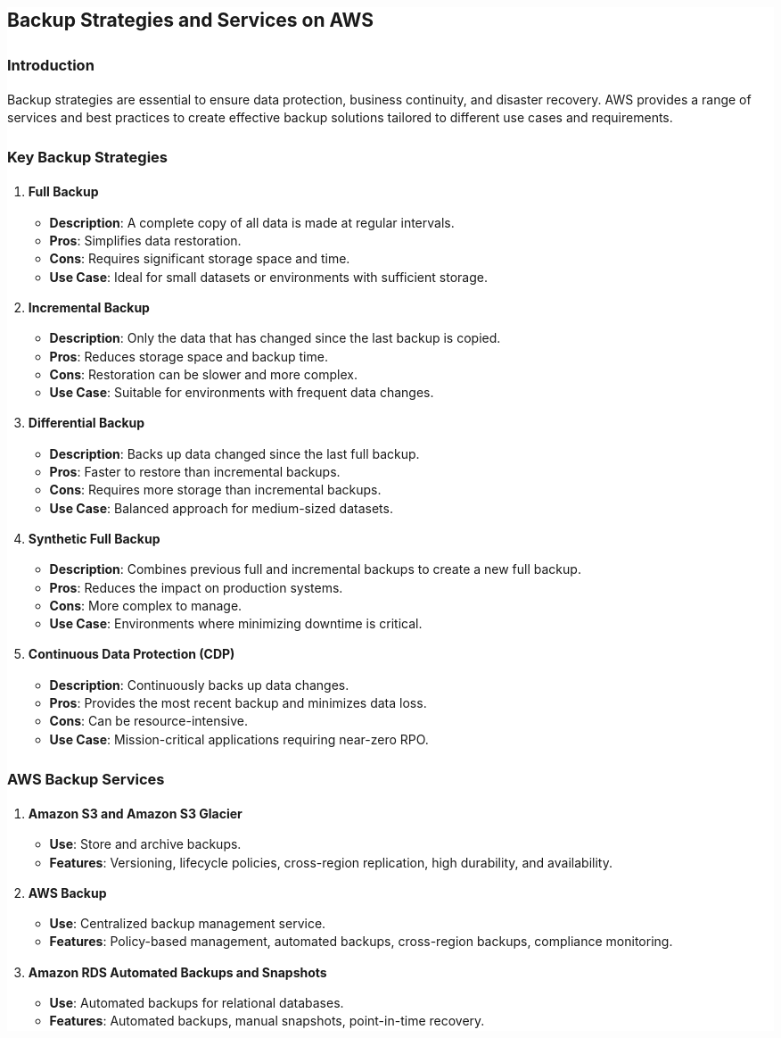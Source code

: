 ## Backup Strategies and Services on AWS

### Introduction
Backup strategies are essential to ensure data protection, business continuity, and disaster recovery. AWS provides a range of services and best practices to create effective backup solutions tailored to different use cases and requirements.

### Key Backup Strategies

1. **Full Backup**
   - **Description**: A complete copy of all data is made at regular intervals.
   - **Pros**: Simplifies data restoration.
   - **Cons**: Requires significant storage space and time.
   - **Use Case**: Ideal for small datasets or environments with sufficient storage.

2. **Incremental Backup**
   - **Description**: Only the data that has changed since the last backup is copied.
   - **Pros**: Reduces storage space and backup time.
   - **Cons**: Restoration can be slower and more complex.
   - **Use Case**: Suitable for environments with frequent data changes.

3. **Differential Backup**
   - **Description**: Backs up data changed since the last full backup.
   - **Pros**: Faster to restore than incremental backups.
   - **Cons**: Requires more storage than incremental backups.
   - **Use Case**: Balanced approach for medium-sized datasets.

4. **Synthetic Full Backup**
   - **Description**: Combines previous full and incremental backups to create a new full backup.
   - **Pros**: Reduces the impact on production systems.
   - **Cons**: More complex to manage.
   - **Use Case**: Environments where minimizing downtime is critical.

5. **Continuous Data Protection (CDP)**
   - **Description**: Continuously backs up data changes.
   - **Pros**: Provides the most recent backup and minimizes data loss.
   - **Cons**: Can be resource-intensive.
   - **Use Case**: Mission-critical applications requiring near-zero RPO.

### AWS Backup Services

1. **Amazon S3 and Amazon S3 Glacier**
   - **Use**: Store and archive backups.
   - **Features**: Versioning, lifecycle policies, cross-region replication, high durability, and availability.

2. **AWS Backup**
   - **Use**: Centralized backup management service.
   - **Features**: Policy-based management, automated backups, cross-region backups, compliance monitoring.

3. **Amazon RDS Automated Backups and Snapshots**
   - **Use**: Automated backups for relational databases.
   - **Features**: Automated backups, manual snapshots, point-in-time recovery.
